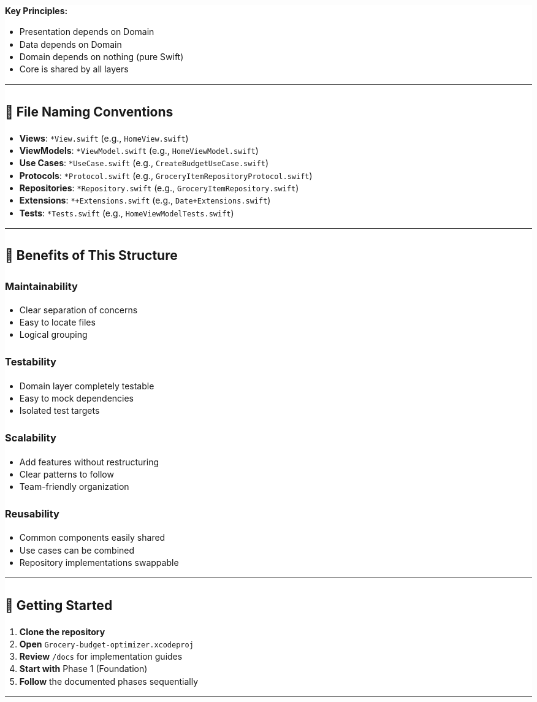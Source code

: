 **Key Principles:**
- Presentation depends on Domain
- Data depends on Domain
- Domain depends on nothing (pure Swift)
- Core is shared by all layers

---

## 📝 File Naming Conventions

- **Views**: `*View.swift` (e.g., `HomeView.swift`)
- **ViewModels**: `*ViewModel.swift` (e.g., `HomeViewModel.swift`)
- **Use Cases**: `*UseCase.swift` (e.g., `CreateBudgetUseCase.swift`)
- **Protocols**: `*Protocol.swift` (e.g., `GroceryItemRepositoryProtocol.swift`)
- **Repositories**: `*Repository.swift` (e.g., `GroceryItemRepository.swift`)
- **Extensions**: `*+Extensions.swift` (e.g., `Date+Extensions.swift`)
- **Tests**: `*Tests.swift` (e.g., `HomeViewModelTests.swift`)

---

## 🎯 Benefits of This Structure

### Maintainability
- Clear separation of concerns
- Easy to locate files
- Logical grouping

### Testability
- Domain layer completely testable
- Easy to mock dependencies
- Isolated test targets

### Scalability
- Add features without restructuring
- Clear patterns to follow
- Team-friendly organization

### Reusability
- Common components easily shared
- Use cases can be combined
- Repository implementations swappable

---

## 🚀 Getting Started

1. **Clone the repository**
2. **Open** `Grocery-budget-optimizer.xcodeproj`
3. **Review** `/docs` for implementation guides
4. **Start with** Phase 1 (Foundation)
5. **Follow** the documented phases sequentially

---
